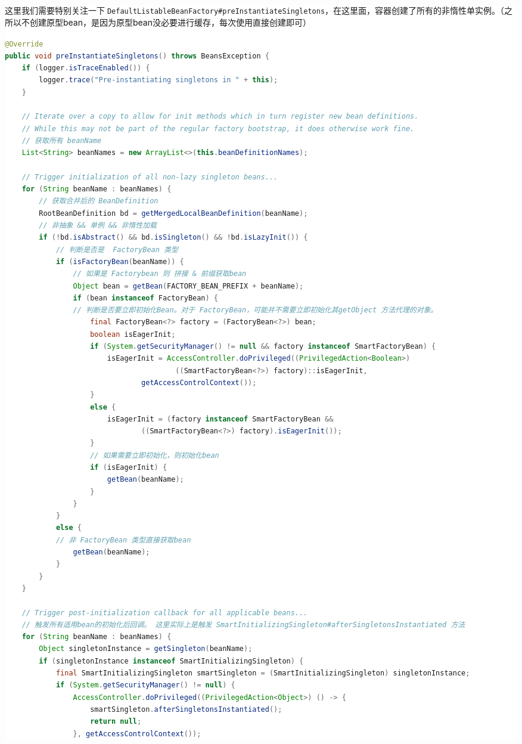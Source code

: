 这里我们需要特别关注一下 `DefaultListableBeanFactory#preInstantiateSingletons`，在这里面，容器创建了所有的非惰性单实例。（之所以不创建原型bean，是因为原型bean没必要进行缓存，每次使用直接创建即可）

```java
@Override
public void preInstantiateSingletons() throws BeansException {
	if (logger.isTraceEnabled()) {
		logger.trace("Pre-instantiating singletons in " + this);
	}

	// Iterate over a copy to allow for init methods which in turn register new bean definitions.
	// While this may not be part of the regular factory bootstrap, it does otherwise work fine.
	// 获取所有 beanName
	List<String> beanNames = new ArrayList<>(this.beanDefinitionNames);

	// Trigger initialization of all non-lazy singleton beans...
	for (String beanName : beanNames) {
		// 获取合并后的 BeanDefinition
		RootBeanDefinition bd = getMergedLocalBeanDefinition(beanName);
		// 非抽象 && 单例 && 非惰性加载
		if (!bd.isAbstract() && bd.isSingleton() && !bd.isLazyInit()) {
			// 判断是否是  FactoryBean 类型
			if (isFactoryBean(beanName)) {
				// 如果是 Factorybean 则 拼接 & 前缀获取bean 
				Object bean = getBean(FACTORY_BEAN_PREFIX + beanName);
				if (bean instanceof FactoryBean) {
				// 判断是否要立即初始化Bean。对于 FactoryBean，可能并不需要立即初始化其getObject 方法代理的对象。
					final FactoryBean<?> factory = (FactoryBean<?>) bean;
					boolean isEagerInit;
					if (System.getSecurityManager() != null && factory instanceof SmartFactoryBean) {
						isEagerInit = AccessController.doPrivileged((PrivilegedAction<Boolean>)
										((SmartFactoryBean<?>) factory)::isEagerInit,
								getAccessControlContext());
					}
					else {
						isEagerInit = (factory instanceof SmartFactoryBean &&
								((SmartFactoryBean<?>) factory).isEagerInit());
					}
					// 如果需要立即初始化，则初始化bean
					if (isEagerInit) {
						getBean(beanName);
					}
				}
			}
			else {
			// 非 FactoryBean 类型直接获取bean
				getBean(beanName);
			}
		}
	}

	// Trigger post-initialization callback for all applicable beans...
	// 触发所有适用bean的初始化后回调。 这里实际上是触发 SmartInitializingSingleton#afterSingletonsInstantiated 方法
	for (String beanName : beanNames) {
		Object singletonInstance = getSingleton(beanName);
		if (singletonInstance instanceof SmartInitializingSingleton) {
			final SmartInitializingSingleton smartSingleton = (SmartInitializingSingleton) singletonInstance;
			if (System.getSecurityManager() != null) {
				AccessController.doPrivileged((PrivilegedAction<Object>) () -> {
					smartSingleton.afterSingletonsInstantiated();
					return null;
				}, getAccessControlContext());
```